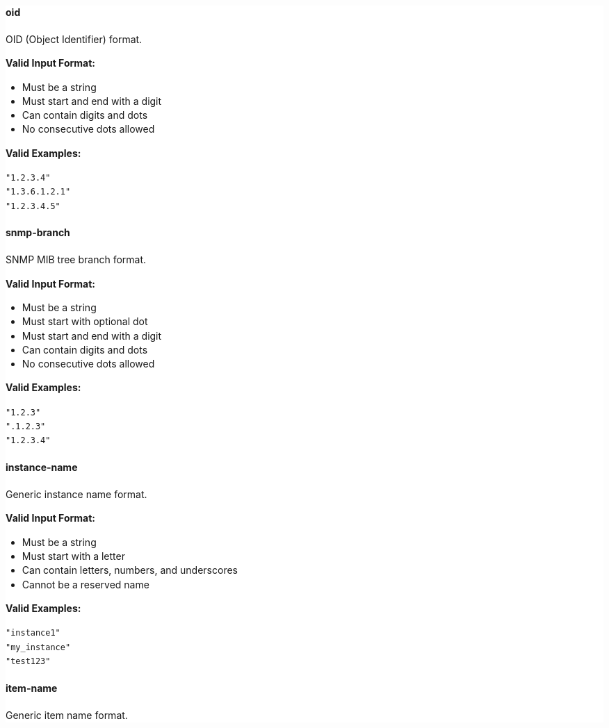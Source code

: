 #### oid

OID (Object Identifier) format.

**Valid Input Format:**
- Must be a string
- Must start and end with a digit
- Can contain digits and dots
- No consecutive dots allowed

**Valid Examples:**

```
"1.2.3.4"
"1.3.6.1.2.1"
"1.2.3.4.5"
```

#### snmp-branch

SNMP MIB tree branch format.

**Valid Input Format:**
- Must be a string
- Must start with optional dot
- Must start and end with a digit
- Can contain digits and dots
- No consecutive dots allowed

**Valid Examples:**

```
"1.2.3"
".1.2.3"
"1.2.3.4"
```

#### instance-name

Generic instance name format.

**Valid Input Format:**
- Must be a string
- Must start with a letter
- Can contain letters, numbers, and underscores
- Cannot be a reserved name

**Valid Examples:**

```
"instance1"
"my_instance"
"test123"
```

#### item-name

Generic item name format.
